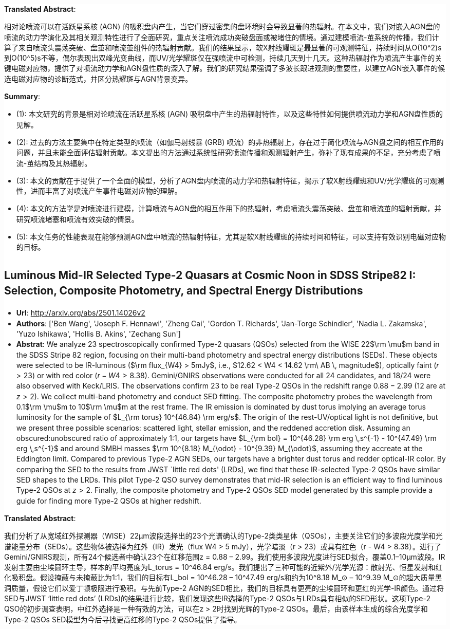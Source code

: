 
**Translated Abstract**: 

相对论喷流可以在活跃星系核 (AGN) 的吸积盘内产生，当它们穿过密集的盘环境时会导致显著的热辐射。在本文中，我们对嵌入AGN盘的喷流的动力学演化及其相关观测特性进行了全面研究，重点关注喷流成功突破盘面或被堵住的情境。通过建模喷流-茧系统的传播，我们计算了来自喷流头震荡突破、盘茧和喷流茧组件的热辐射贡献。我们的结果显示，软X射线耀斑是最显著的可观测特征，持续时间从O(10^2)s到O(10^5)s不等，偶尔表现出双峰光变曲线，而UV/光学耀斑仅在强喷流中可检测，持续几天到十几天。这种热辐射作为喷流产生事件的关键电磁对应物，提供了对喷流动力学和AGN盘性质的深入了解。我们的研究结果强调了多波长跟进观测的重要性，以建立AGN嵌入事件的候选电磁对应物的诊断范式，并区分热耀斑与AGN背景变异。

**Summary**:

- (1): 本文研究的背景是相对论喷流在活跃星系核 (AGN) 吸积盘中产生的热辐射特性，以及这些特性如何提供喷流动力学和AGN盘性质的见解。

- (2): 过去的方法主要集中在特定类型的喷流（如伽马射线暴 (GRB) 喷流）的非热辐射上，存在过于简化喷流与AGN盘之间的相互作用的问题，并且未能全面评估辐射贡献。本文提出的方法通过系统性研究喷流传播和观测辐射产生，弥补了现有成果的不足，充分考虑了喷流-茧结构及其热辐射。

- (3): 本文的贡献在于提供了一个全面的模型，分析了AGN盘内喷流的动力学和热辐射特征，揭示了软X射线耀斑和UV/光学耀斑的可观测性，进而丰富了对喷流产生事件电磁对应物的理解。

- (4): 本文的方法学是对喷流进行建模，计算喷流与AGN盘的相互作用下的热辐射，考虑喷流头震荡突破、盘茧和喷流茧的辐射贡献，并研究喷流堵塞和喷流有效突破的情景。

- (5): 本文任务的性能表现在能够预测AGN盘中喷流的热辐射特征，尤其是软X射线耀斑的持续时间和特征，可以支持有效识别电磁对应物的目标。


## Luminous Mid-IR Selected Type-2 Quasars at Cosmic Noon in SDSS Stripe82 I: Selection, Composite Photometry, and Spectral Energy Distributions
- **Url**: http://arxiv.org/abs/2501.14026v2
- **Authors**: ['Ben Wang', 'Joseph F. Hennawi', 'Zheng Cai', 'Gordon T. Richards', 'Jan-Torge Schindler', 'Nadia L. Zakamska', 'Yuzo Ishikawa', 'Hollis B. Akins', 'Zechang Sun']
- **Abstrat**: We analyze 23 spectroscopically confirmed Type-2 quasars (QSOs) selected from the WISE 22$\rm \mu$m band in the SDSS Stripe 82 region, focusing on their multi-band photometry and spectral energy distributions (SEDs). These objects were selected to be IR-luminous ($\rm flux_{W4} > 5mJy$, i.e., $12.62 < W4 < 14.62 \rm\ AB \, magnitude$), optically faint ($r > 23$) or with red color ($r - W4 >8.38$). Gemini/GNIRS observations were conducted for all 24 candidates, and 18/24 were also observed with Keck/LRIS. The observations confirm 23 to be real Type-2 QSOs in the redshift range $0.88 - 2.99$ (12 are at $z>2$). We collect multi-band photometry and conduct SED fitting. The composite photometry probes the wavelength from 0.1$\rm \mu$m to 10$\rm \mu$m at the rest frame. The IR emission is dominated by dust torus implying an average torus luminosity for the sample of $L_{\rm torus} 10^{46.84} \rm erg/s$. The origin of the rest-UV/optical light is not definitive, but we present three possible scenarios: scattered light, stellar emission, and the reddened accretion disk. Assuming an obscured:unobscured ratio of approximately 1:1, our targets have $L_{\rm bol} = 10^{46.28} \rm erg \,s^{-1} - 10^{47.49} \rm erg \,s^{-1}$ and around SMBH masses $\rm 10^{8.18} M_{\odot} - 10^{9.39} M_{\odot}$, assuming they accreate at the Eddington limit. Compared to previous Type-2 AGN SEDs, our targets have a brighter dust torus and redder optical-IR color. By comparing the SED to the results from JWST `little red dots' (LRDs), we find that these IR-selected Type-2 QSOs have similar SED shapes to the LRDs. This pilot Type-2 QSO survey demonstrates that mid-IR selection is an efficient way to find luminous Type-2 QSOs at $z>2$. Finally, the composite photometry and Type-2 QSOs SED model generated by this sample provide a guide for finding more Type-2 QSOs at higher redshift.


**Translated Abstract**: 

我们分析了从宽域红外探测器（WISE）22μm波段选择出的23个光谱确认的Type-2类类星体（QSOs），主要关注它们的多波段光度学和光谱能量分布（SEDs）。这些物体被选择为红外（IR）发光（flux W4 > 5 mJy），光学暗淡（r > 23）或具有红色（r - W4 > 8.38）。进行了Gemini/GNIRS观测，所有24个候选者中确认23个在红移范围z = 0.88 – 2.99。我们使用多波段光度进行SED拟合，覆盖0.1–10μm波段。IR发射主要由尘埃圆环主导，样本的平均亮度为L_torus = 10^46.84 erg/s。我们提出了三种可能的近紫外/光学光源：散射光、恒星发射和红化吸积盘。假设掩蔽与未掩蔽比为1:1，我们的目标有L_bol = 10^46.28 – 10^47.49 erg/s和约为10^8.18 M_⊙ – 10^9.39 M_⊙的超大质量黑洞质量，假设它们以爱丁顿极限进行吸积。与先前Type-2 AGN的SED相比，我们的目标具有更亮的尘埃圆环和更红的光学-IR颜色。通过将SED与JWST ‘little red dots’ (LRDs)的结果进行比较，我们发现这些IR选择的Type-2 QSOs与LRDs具有相似的SED形状。这项Type-2 QSO的初步调查表明，中红外选择是一种有效的方法，可以在z > 2时找到光辉的Type-2 QSOs。最后，由该样本生成的综合光度学和Type-2 QSOs SED模型为今后寻找更高红移的Type-2 QSOs提供了指导。
